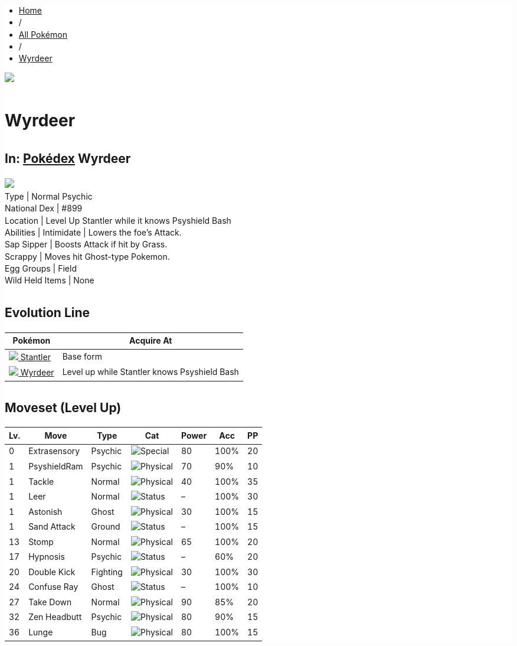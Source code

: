 
  * [ Home ](https://unboundwiki.com/pokemon/wyrdeer/<https:/unboundwiki.com/>)
  * /
  * [ All Pokémon ](https://unboundwiki.com/pokemon/wyrdeer/<https:/unboundwiki.com/pokemon/>)
  * /
  * [ Wyrdeer ](https://unboundwiki.com/pokemon/wyrdeer/<https:/unboundwiki.com/pokemon/wyrdeer/>)

![](https://static.unboundwiki.com/wp-content/assets/images/2024/12/wyrdeer-scaled-1.png)
# Wyrdeer
In: [Pokédex](https://unboundwiki.com/pokemon/wyrdeer/<https:/unboundwiki.com/category/pokedex/>)
Wyrdeer  
---  
![](https://static.unboundwiki.com/wp-content/assets/sprites/pokemon/wyrdeer.png)  
Type | Normal Psychic  
National Dex | #899  
Location | Level Up Stantler while it knows Psyshield Bash  
Abilities | Intimidate | Lowers the foe’s Attack.  
Sap Sipper | Boosts Attack if hit by Grass.  
Scrappy | Moves hit Ghost-type Pokemon.  
Egg Groups | Field  
Wild Held Items | None  
## Evolution Line
Pokémon | Acquire At  
---|---  
[![](https://static.unboundwiki.com/wp-content/assets/sprites/pokemon/stantler.png) Stantler](https://unboundwiki.com/pokemon/wyrdeer/<https:/unboundwiki.com/pokemon/stantler/>) | Base form  
[![](https://static.unboundwiki.com/wp-content/assets/sprites/pokemon/wyrdeer.png) Wyrdeer](https://unboundwiki.com/pokemon/wyrdeer/<https:/unboundwiki.com/pokemon/wyrdeer/>) | Level up while Stantler knows Psyshield Bash  
## Moveset (Level Up)
Lv. | Move | Type | Cat | Power | Acc | PP  
---|---|---|---|---|---|---  
0 | Extrasensory | Psychic | ![Special](https://static.unboundwiki.com/wp-content/assets/icons/ui/special.png) | 80 | 100% | 20  
1 | PsyshieldRam | Psychic | ![Physical](https://static.unboundwiki.com/wp-content/assets/icons/ui/physical.png) | 70 | 90% | 10  
1 | Tackle | Normal | ![Physical](https://static.unboundwiki.com/wp-content/assets/icons/ui/physical.png) | 40 | 100% | 35  
1 | Leer | Normal | ![Status](https://static.unboundwiki.com/wp-content/assets/icons/ui/status.png) | – | 100% | 30  
1 | Astonish | Ghost | ![Physical](https://static.unboundwiki.com/wp-content/assets/icons/ui/physical.png) | 30 | 100% | 15  
1 | Sand Attack | Ground | ![Status](https://static.unboundwiki.com/wp-content/assets/icons/ui/status.png) | – | 100% | 15  
13 | Stomp | Normal | ![Physical](https://static.unboundwiki.com/wp-content/assets/icons/ui/physical.png) | 65 | 100% | 20  
17 | Hypnosis | Psychic | ![Status](https://static.unboundwiki.com/wp-content/assets/icons/ui/status.png) | – | 60% | 20  
20 | Double Kick | Fighting | ![Physical](https://static.unboundwiki.com/wp-content/assets/icons/ui/physical.png) | 30 | 100% | 30  
24 | Confuse Ray | Ghost | ![Status](https://static.unboundwiki.com/wp-content/assets/icons/ui/status.png) | – | 100% | 10  
27 | Take Down | Normal | ![Physical](https://static.unboundwiki.com/wp-content/assets/icons/ui/physical.png) | 90 | 85% | 20  
32 | Zen Headbutt | Psychic | ![Physical](https://static.unboundwiki.com/wp-content/assets/icons/ui/physical.png) | 80 | 90% | 15  
36 | Lunge | Bug | ![Physical](https://static.unboundwiki.com/wp-content/assets/icons/ui/physical.png) | 80 | 100% | 15  
